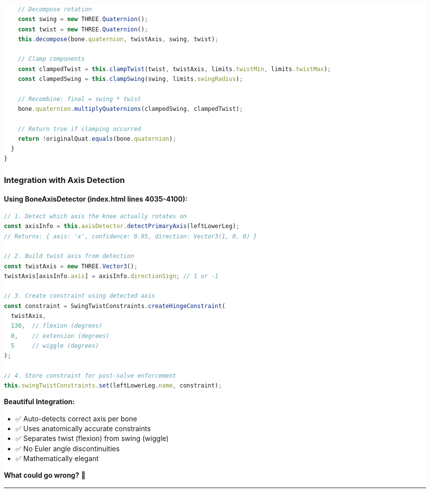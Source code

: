 ```javascript
    // Decompose rotation
    const swing = new THREE.Quaternion();
    const twist = new THREE.Quaternion();
    this.decompose(bone.quaternion, twistAxis, swing, twist);

    // Clamp components
    const clampedTwist = this.clampTwist(twist, twistAxis, limits.twistMin, limits.twistMax);
    const clampedSwing = this.clampSwing(swing, limits.swingRadius);

    // Recombine: final = swing * twist
    bone.quaternion.multiplyQuaternions(clampedSwing, clampedTwist);

    // Return true if clamping occurred
    return !originalQuat.equals(bone.quaternion);
  }
}
```

### Integration with Axis Detection

**Using BoneAxisDetector (index.html lines 4035-4100):**

```javascript
// 1. Detect which axis the knee actually rotates on
const axisInfo = this.axisDetector.detectPrimaryAxis(leftLowerLeg);
// Returns: { axis: 'x', confidence: 0.95, direction: Vector3(1, 0, 0) }

// 2. Build twist axis from detection
const twistAxis = new THREE.Vector3();
twistAxis[axisInfo.axis] = axisInfo.directionSign; // 1 or -1

// 3. Create constraint using detected axis
const constraint = SwingTwistConstraints.createHingeConstraint(
  twistAxis,
  130,  // flexion (degrees)
  0,    // extension (degrees)
  5     // wiggle (degrees)
);

// 4. Store constraint for post-solve enforcement
this.swingTwistConstraints.set(leftLowerLeg.name, constraint);
```

**Beautiful Integration:**
- ✅ Auto-detects correct axis per bone
- ✅ Uses anatomically accurate constraints
- ✅ Separates twist (flexion) from swing (wiggle)
- ✅ No Euler angle discontinuities
- ✅ Mathematically elegant

**What could go wrong?** 🤔

---
